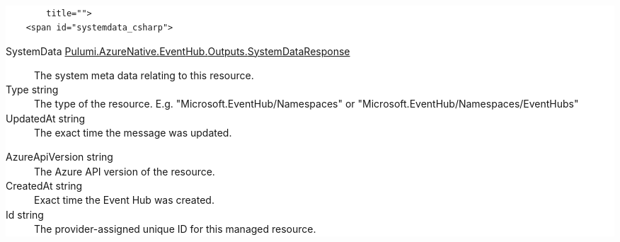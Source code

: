             title="">
        <span id="systemdata_csharp">
<a data-swiftype-name="resource-property" data-swiftype-type="text" href="#systemdata_csharp" style="color: inherit; text-decoration: inherit;">System<wbr>Data</a>
</span>
        <span class="property-indicator"></span>
        <span class="property-type"><a href="#systemdataresponse">Pulumi.<wbr>Azure<wbr>Native.<wbr>Event<wbr>Hub.<wbr>Outputs.<wbr>System<wbr>Data<wbr>Response</a></span>
    </dt>
    <dd>The system meta data relating to this resource.</dd><dt class="property-"
            title="">
        <span id="type_csharp">
<a data-swiftype-name="resource-property" data-swiftype-type="text" href="#type_csharp" style="color: inherit; text-decoration: inherit;">Type</a>
</span>
        <span class="property-indicator"></span>
        <span class="property-type">string</span>
    </dt>
    <dd>The type of the resource. E.g. &quot;Microsoft.EventHub/Namespaces&quot; or &quot;Microsoft.EventHub/Namespaces/EventHubs&quot;</dd><dt class="property-"
            title="">
        <span id="updatedat_csharp">
<a data-swiftype-name="resource-property" data-swiftype-type="text" href="#updatedat_csharp" style="color: inherit; text-decoration: inherit;">Updated<wbr>At</a>
</span>
        <span class="property-indicator"></span>
        <span class="property-type">string</span>
    </dt>
    <dd>The exact time the message was updated.</dd></dl>
</pulumi-choosable>
</div>

<div>
<pulumi-choosable type="language" values="go">
<dl class="resources-properties"><dt class="property-"
            title="">
        <span id="azureapiversion_go">
<a data-swiftype-name="resource-property" data-swiftype-type="text" href="#azureapiversion_go" style="color: inherit; text-decoration: inherit;">Azure<wbr>Api<wbr>Version</a>
</span>
        <span class="property-indicator"></span>
        <span class="property-type">string</span>
    </dt>
    <dd>The Azure API version of the resource.</dd><dt class="property-"
            title="">
        <span id="createdat_go">
<a data-swiftype-name="resource-property" data-swiftype-type="text" href="#createdat_go" style="color: inherit; text-decoration: inherit;">Created<wbr>At</a>
</span>
        <span class="property-indicator"></span>
        <span class="property-type">string</span>
    </dt>
    <dd>Exact time the Event Hub was created.</dd><dt class="property-"
            title="">
        <span id="id_go">
<a data-swiftype-name="resource-property" data-swiftype-type="text" href="#id_go" style="color: inherit; text-decoration: inherit;">Id</a>
</span>
        <span class="property-indicator"></span>
        <span class="property-type">string</span>
    </dt>
    <dd>The provider-assigned unique ID for this managed resource.</dd><dt class="property-"
            title="">
        <span id="location_go">